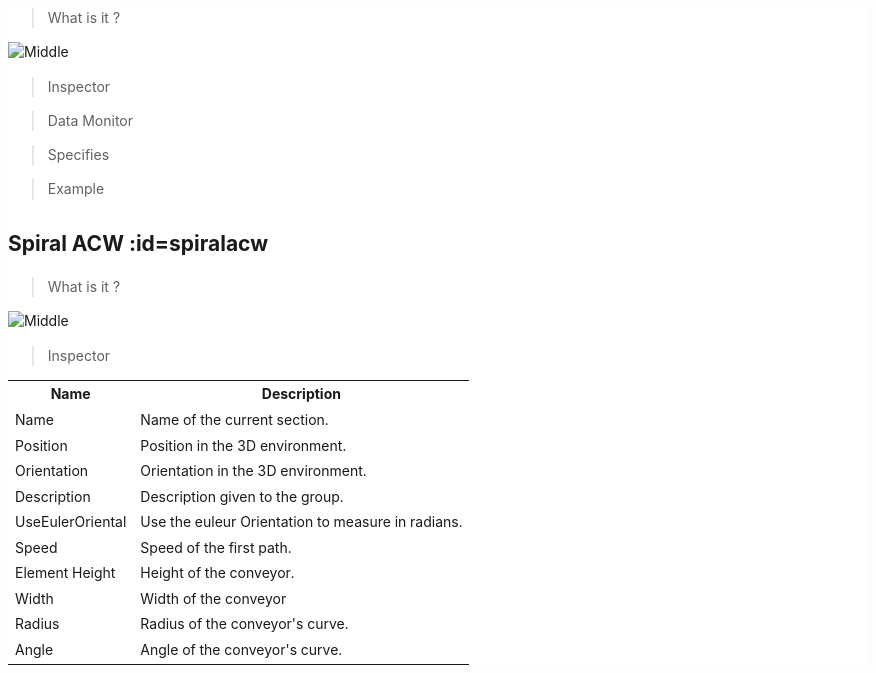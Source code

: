 >What is it ?

![Middle](Images/SpiralCW.png ':size=500')

>Inspector



>Data Monitor


>Specifies

>Example

## Spiral ACW :id=spiralacw

>What is it ?

![Middle](Images/TRT.png ':size=500')

>Inspector

<table>
        <tbody><tr>
            <th>Name</th>
            <th>Description</th>
        </tr>
        <tr>
            <td>Name</td>
            <td>Name of the current section.</td>
        </tr>
        <tr>
            <td>Position</td>
            <td>Position in the 3D environment.</td>
        </tr>
        <tr>
            <td>Orientation</td>
            <td>Orientation in the 3D environment.</td>
        </tr>
        <tr>
            <td>Description</td>
            <td>Description given to the group.</td>
        </tr>
        <tr>
            <td>UseEulerOriental</td>
            <td>Use the euleur Orientation to measure in radians.</td>
        </tr>
        <tr>
            <td>Speed</td>
            <td>Speed of the first path.</td>
        </tr>
        <tr>
            <td>Element Height</td>
            <td>Height of the conveyor.</td>
        </tr>
        <tr>
            <td>Width</td>
            <td>Width of the conveyor</td>
        </tr>
        <tr>
            <td>Radius</td>
            <td>Radius of the conveyor's curve.</td>
        </tr>
       <tr>
            <td>Angle</td>
            <td>Angle of the conveyor's curve.</td>